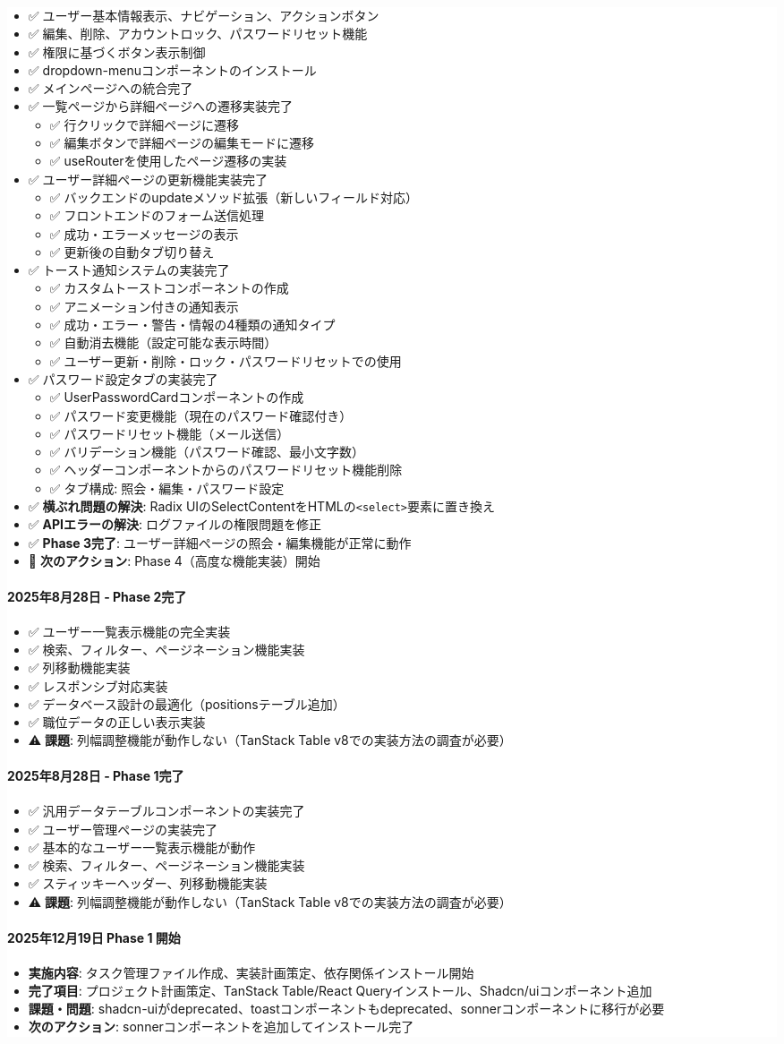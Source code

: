   - ✅ ユーザー基本情報表示、ナビゲーション、アクションボタン
  - ✅ 編集、削除、アカウントロック、パスワードリセット機能
  - ✅ 権限に基づくボタン表示制御
  - ✅ dropdown-menuコンポーネントのインストール
  - ✅ メインページへの統合完了
- ✅ 一覧ページから詳細ページへの遷移実装完了
  - ✅ 行クリックで詳細ページに遷移
  - ✅ 編集ボタンで詳細ページの編集モードに遷移
  - ✅ useRouterを使用したページ遷移の実装
- ✅ ユーザー詳細ページの更新機能実装完了
  - ✅ バックエンドのupdateメソッド拡張（新しいフィールド対応）
  - ✅ フロントエンドのフォーム送信処理
  - ✅ 成功・エラーメッセージの表示
  - ✅ 更新後の自動タブ切り替え
- ✅ トースト通知システムの実装完了
  - ✅ カスタムトーストコンポーネントの作成
  - ✅ アニメーション付きの通知表示
  - ✅ 成功・エラー・警告・情報の4種類の通知タイプ
  - ✅ 自動消去機能（設定可能な表示時間）
  - ✅ ユーザー更新・削除・ロック・パスワードリセットでの使用
- ✅ パスワード設定タブの実装完了
  - ✅ UserPasswordCardコンポーネントの作成
  - ✅ パスワード変更機能（現在のパスワード確認付き）
  - ✅ パスワードリセット機能（メール送信）
  - ✅ バリデーション機能（パスワード確認、最小文字数）
  - ✅ ヘッダーコンポーネントからのパスワードリセット機能削除
  - ✅ タブ構成: 照会・編集・パスワード設定
- ✅ **横ぶれ問題の解決**: Radix UIのSelectContentをHTMLの`<select>`要素に置き換え
- ✅ **APIエラーの解決**: ログファイルの権限問題を修正
- ✅ **Phase 3完了**: ユーザー詳細ページの照会・編集機能が正常に動作
- 🎯 **次のアクション**: Phase 4（高度な機能実装）開始

#### 2025年8月28日 - Phase 2完了
- ✅ ユーザー一覧表示機能の完全実装
- ✅ 検索、フィルター、ページネーション機能実装
- ✅ 列移動機能実装
- ✅ レスポンシブ対応実装
- ✅ データベース設計の最適化（positionsテーブル追加）
- ✅ 職位データの正しい表示実装
- ⚠️ **課題**: 列幅調整機能が動作しない（TanStack Table v8での実装方法の調査が必要）

#### 2025年8月28日 - Phase 1完了
- ✅ 汎用データテーブルコンポーネントの実装完了
- ✅ ユーザー管理ページの実装完了
- ✅ 基本的なユーザー一覧表示機能が動作
- ✅ 検索、フィルター、ページネーション機能実装
- ✅ スティッキーヘッダー、列移動機能実装
- ⚠️ **課題**: 列幅調整機能が動作しない（TanStack Table v8での実装方法の調査が必要）

#### 2025年12月19日 Phase 1 開始
- **実施内容**: タスク管理ファイル作成、実装計画策定、依存関係インストール開始
- **完了項目**: プロジェクト計画策定、TanStack Table/React Queryインストール、Shadcn/uiコンポーネント追加
- **課題・問題**: shadcn-uiがdeprecated、toastコンポーネントもdeprecated、sonnerコンポーネントに移行が必要
- **次のアクション**: sonnerコンポーネントを追加してインストール完了
